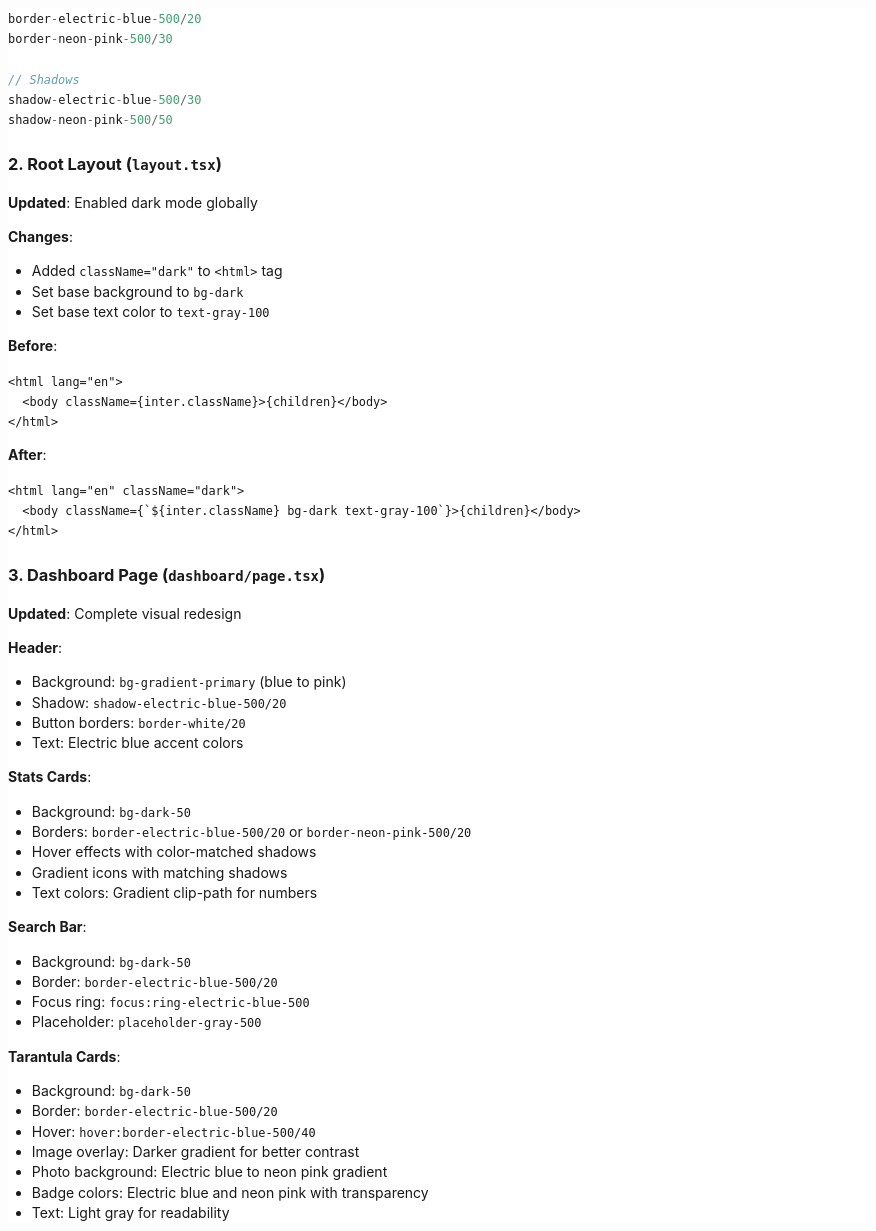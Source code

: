 ```javascript
border-electric-blue-500/20
border-neon-pink-500/30

// Shadows
shadow-electric-blue-500/30
shadow-neon-pink-500/50
```

### 2. Root Layout (`layout.tsx`)
**Updated**: Enabled dark mode globally

**Changes**:
- Added `className="dark"` to `<html>` tag
- Set base background to `bg-dark`
- Set base text color to `text-gray-100`

**Before**:
```tsx
<html lang="en">
  <body className={inter.className}>{children}</body>
</html>
```

**After**:
```tsx
<html lang="en" className="dark">
  <body className={`${inter.className} bg-dark text-gray-100`}>{children}</body>
</html>
```

### 3. Dashboard Page (`dashboard/page.tsx`)
**Updated**: Complete visual redesign

**Header**:
- Background: `bg-gradient-primary` (blue to pink)
- Shadow: `shadow-electric-blue-500/20`
- Button borders: `border-white/20`
- Text: Electric blue accent colors

**Stats Cards**:
- Background: `bg-dark-50`
- Borders: `border-electric-blue-500/20` or `border-neon-pink-500/20`
- Hover effects with color-matched shadows
- Gradient icons with matching shadows
- Text colors: Gradient clip-path for numbers

**Search Bar**:
- Background: `bg-dark-50`
- Border: `border-electric-blue-500/20`
- Focus ring: `focus:ring-electric-blue-500`
- Placeholder: `placeholder-gray-500`

**Tarantula Cards**:
- Background: `bg-dark-50`
- Border: `border-electric-blue-500/20`
- Hover: `hover:border-electric-blue-500/40`
- Image overlay: Darker gradient for better contrast
- Photo background: Electric blue to neon pink gradient
- Badge colors: Electric blue and neon pink with transparency
- Text: Light gray for readability
